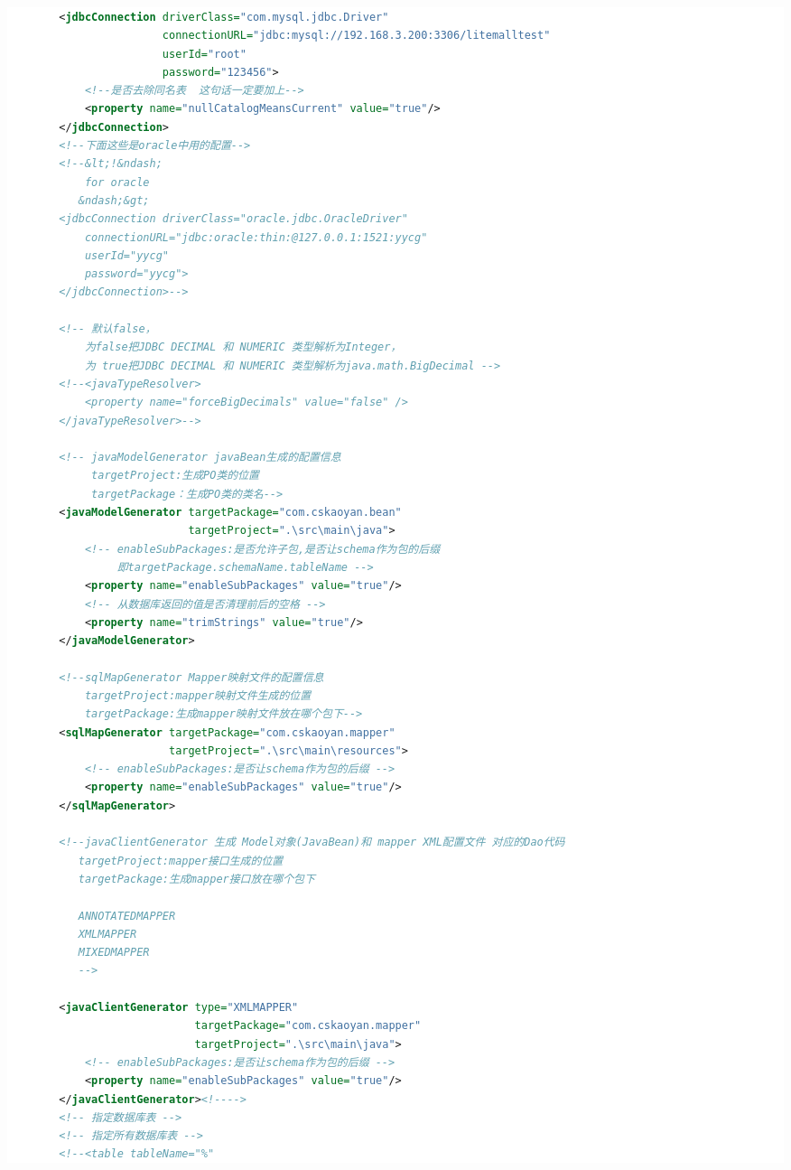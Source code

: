 ```xml
        <jdbcConnection driverClass="com.mysql.jdbc.Driver"
                        connectionURL="jdbc:mysql://192.168.3.200:3306/litemalltest"
                        userId="root"
                        password="123456">
            <!--是否去除同名表  这句话一定要加上-->
            <property name="nullCatalogMeansCurrent" value="true"/>
        </jdbcConnection>
        <!--下面这些是oracle中用的配置-->
        <!--&lt;!&ndash;
            for oracle
           &ndash;&gt;
        <jdbcConnection driverClass="oracle.jdbc.OracleDriver"
            connectionURL="jdbc:oracle:thin:@127.0.0.1:1521:yycg"
            userId="yycg"
            password="yycg">
        </jdbcConnection>-->

        <!-- 默认false，
            为false把JDBC DECIMAL 和 NUMERIC 类型解析为Integer，
            为 true把JDBC DECIMAL 和 NUMERIC 类型解析为java.math.BigDecimal -->
        <!--<javaTypeResolver>
            <property name="forceBigDecimals" value="false" />
        </javaTypeResolver>-->

        <!-- javaModelGenerator javaBean生成的配置信息
             targetProject:生成PO类的位置
             targetPackage：生成PO类的类名-->
        <javaModelGenerator targetPackage="com.cskaoyan.bean"
                            targetProject=".\src\main\java">
            <!-- enableSubPackages:是否允许子包,是否让schema作为包的后缀
                 即targetPackage.schemaName.tableName -->
            <property name="enableSubPackages" value="true"/>
            <!-- 从数据库返回的值是否清理前后的空格 -->
            <property name="trimStrings" value="true"/>
        </javaModelGenerator>

        <!--sqlMapGenerator Mapper映射文件的配置信息
            targetProject:mapper映射文件生成的位置
            targetPackage:生成mapper映射文件放在哪个包下-->
        <sqlMapGenerator targetPackage="com.cskaoyan.mapper"
                         targetProject=".\src\main\resources">
            <!-- enableSubPackages:是否让schema作为包的后缀 -->
            <property name="enableSubPackages" value="true"/>
        </sqlMapGenerator>

        <!--javaClientGenerator 生成 Model对象(JavaBean)和 mapper XML配置文件 对应的Dao代码
           targetProject:mapper接口生成的位置
           targetPackage:生成mapper接口放在哪个包下

           ANNOTATEDMAPPER
           XMLMAPPER
           MIXEDMAPPER
           -->

        <javaClientGenerator type="XMLMAPPER"
                             targetPackage="com.cskaoyan.mapper"
                             targetProject=".\src\main\java">
            <!-- enableSubPackages:是否让schema作为包的后缀 -->
            <property name="enableSubPackages" value="true"/>
        </javaClientGenerator><!---->
        <!-- 指定数据库表 -->
        <!-- 指定所有数据库表 -->
        <!--<table tableName="%"
```